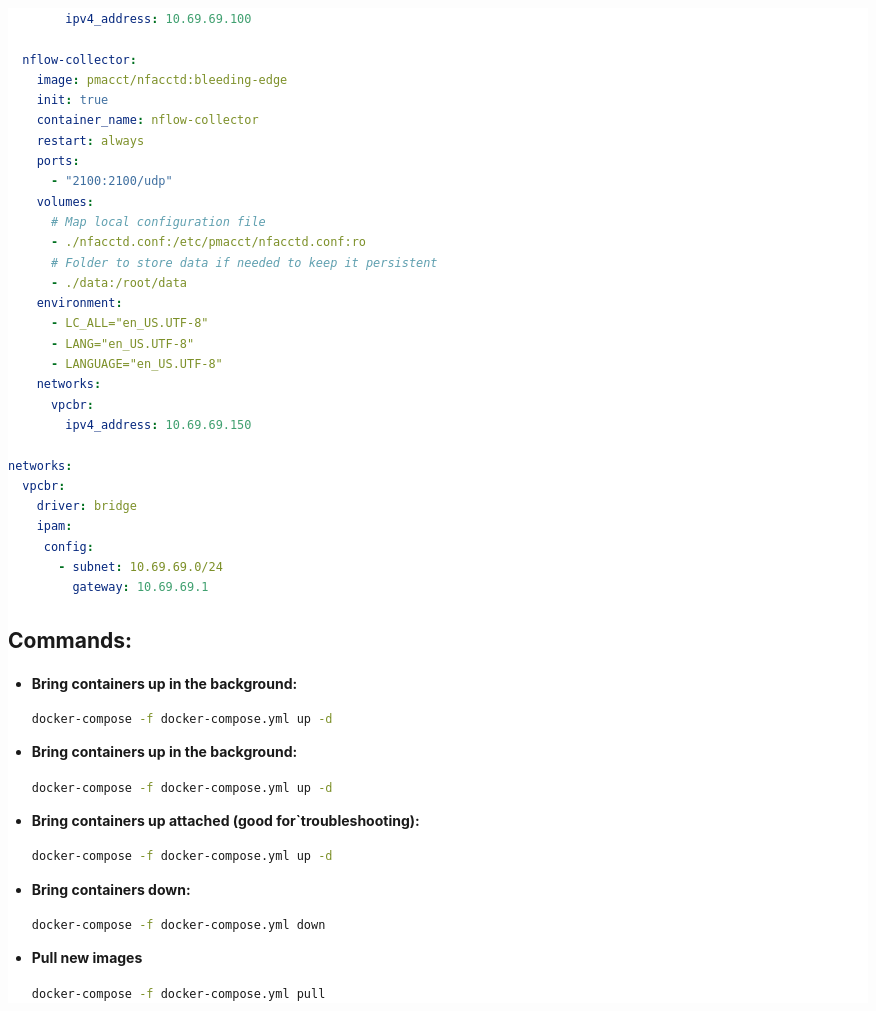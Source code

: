 ```yaml
        ipv4_address: 10.69.69.100

  nflow-collector:
    image: pmacct/nfacctd:bleeding-edge
    init: true
    container_name: nflow-collector
    restart: always
    ports:
      - "2100:2100/udp"
    volumes:
      # Map local configuration file
      - ./nfacctd.conf:/etc/pmacct/nfacctd.conf:ro
      # Folder to store data if needed to keep it persistent
      - ./data:/root/data
    environment:
      - LC_ALL="en_US.UTF-8"
      - LANG="en_US.UTF-8"
      - LANGUAGE="en_US.UTF-8"
    networks:
      vpcbr:
        ipv4_address: 10.69.69.150

networks:
  vpcbr:
    driver: bridge
    ipam:
     config:
       - subnet: 10.69.69.0/24
         gateway: 10.69.69.1
```

## Commands:

- **Bring containers up in the background:**
  ```bash
  docker-compose -f docker-compose.yml up -d
  ```

- **Bring containers up in the background:**
  ```bash
  docker-compose -f docker-compose.yml up -d
  ```

- **Bring containers up attached (good for`troubleshooting):**
  ```bash
  docker-compose -f docker-compose.yml up -d
  ```

- **Bring containers down:**
  ```bash
  docker-compose -f docker-compose.yml down
  ```

- **Pull new images**
  ```bash
  docker-compose -f docker-compose.yml pull
  ```
